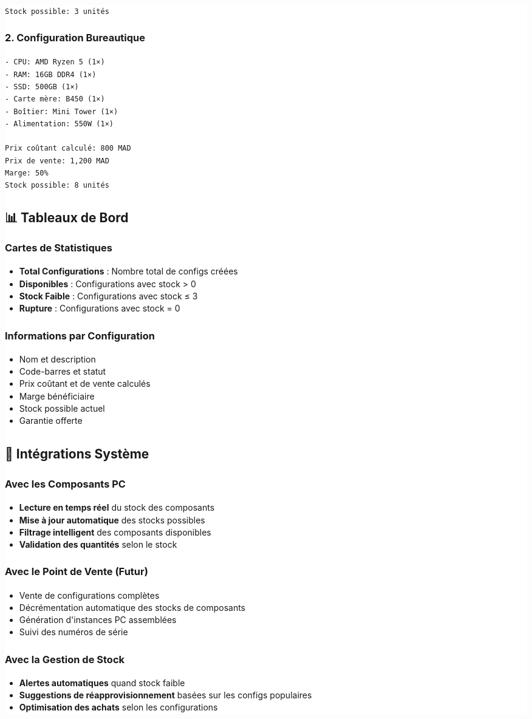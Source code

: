 ```
Stock possible: 3 unités
```

### 2. Configuration Bureautique
```
- CPU: AMD Ryzen 5 (1×)
- RAM: 16GB DDR4 (1×)
- SSD: 500GB (1×)
- Carte mère: B450 (1×)
- Boîtier: Mini Tower (1×)
- Alimentation: 550W (1×)

Prix coûtant calculé: 800 MAD
Prix de vente: 1,200 MAD
Marge: 50%
Stock possible: 8 unités
```

## 📊 Tableaux de Bord

### Cartes de Statistiques
- **Total Configurations** : Nombre total de configs créées
- **Disponibles** : Configurations avec stock > 0
- **Stock Faible** : Configurations avec stock ≤ 3
- **Rupture** : Configurations avec stock = 0

### Informations par Configuration
- Nom et description
- Code-barres et statut
- Prix coûtant et de vente calculés
- Marge bénéficiaire
- Stock possible actuel
- Garantie offerte

## 🔧 Intégrations Système

### Avec les Composants PC
- **Lecture en temps réel** du stock des composants
- **Mise à jour automatique** des stocks possibles
- **Filtrage intelligent** des composants disponibles
- **Validation des quantités** selon le stock

### Avec le Point de Vente (Futur)
- Vente de configurations complètes
- Décrémentation automatique des stocks de composants
- Génération d'instances PC assemblées
- Suivi des numéros de série

### Avec la Gestion de Stock
- **Alertes automatiques** quand stock faible
- **Suggestions de réapprovisionnement** basées sur les configs populaires
- **Optimisation des achats** selon les configurations
